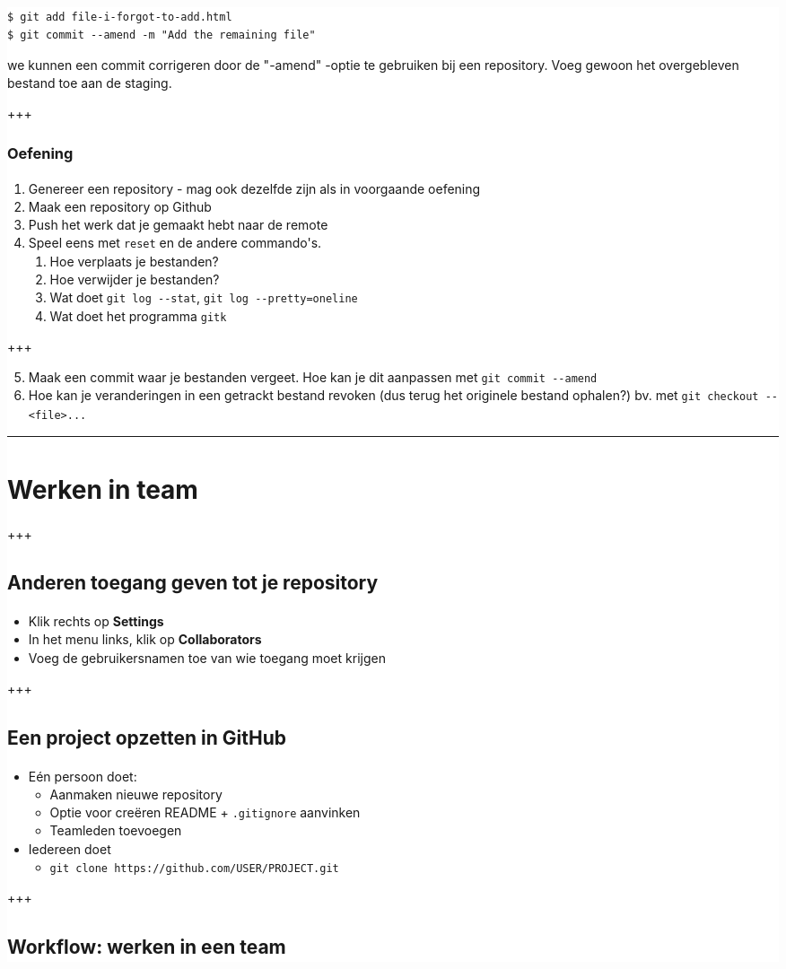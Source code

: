 ```
$ git add file-i-forgot-to-add.html
$ git commit --amend -m "Add the remaining file"
```
we kunnen een commit corrigeren door de "-amend" -optie te gebruiken bij een repository. Voeg gewoon het overgebleven bestand toe aan de staging.

+++
### Oefening

1. Genereer een repository - mag ook dezelfde zijn als in voorgaande oefening
2. Maak een repository op Github
3. Push het werk dat je gemaakt hebt naar de remote
4. Speel eens met `reset` en de andere commando's.
	1. Hoe verplaats je bestanden?
	2. Hoe verwijder je bestanden?
	3. Wat doet `git log --stat`, `git log --pretty=oneline`
	4. Wat doet het programma `gitk`

+++ 

5. Maak een commit waar je bestanden vergeet. Hoe kan je dit aanpassen met `git commit --amend`
6. Hoe kan je veranderingen in een getrackt bestand revoken (dus terug het originele bestand ophalen?) bv. met `git checkout -- <file>...`

---

# Werken in team

+++

## Anderen toegang geven tot je repository

* Klik rechts op **Settings**
* In het menu links, klik op **Collaborators**
* Voeg de gebruikersnamen toe van wie toegang moet krijgen

+++

## Een project opzetten in GitHub

* Eén persoon doet:
    * Aanmaken nieuwe repository
    * Optie voor creëren README + `.gitignore` aanvinken
    * Teamleden toevoegen
* Iedereen doet
    * `git clone https://github.com/USER/PROJECT.git`

+++

## Workflow: werken in een team
